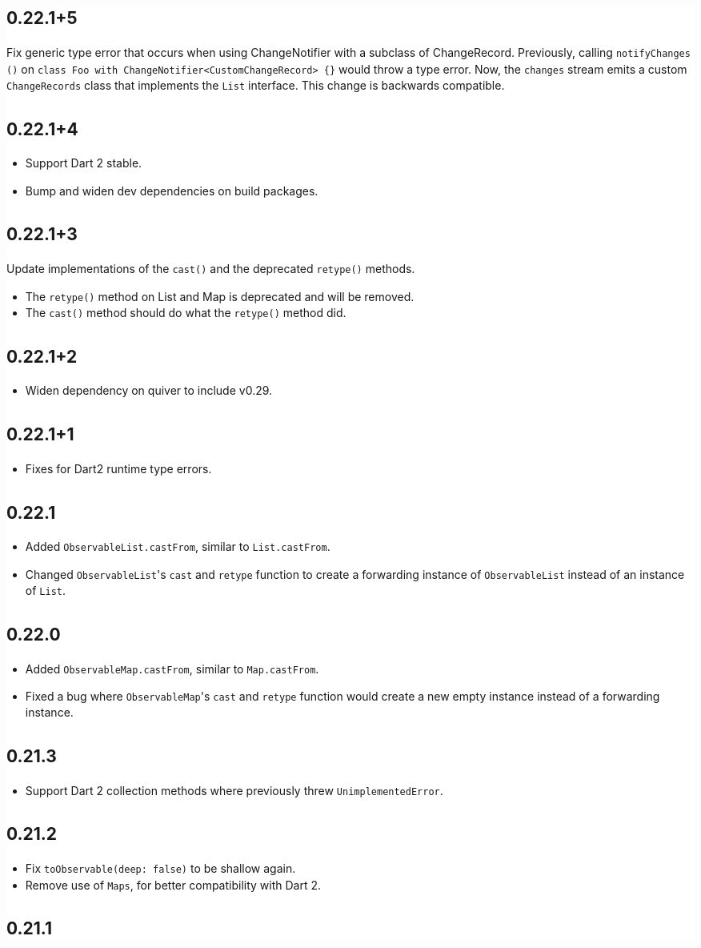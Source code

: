 ## 0.22.1+5

Fix generic type error that occurs when using ChangeNotifier with a subclass of ChangeRecord.
Previously, calling `notifyChanges()` on `class Foo with ChangeNotifier<CustomChangeRecord> {}`
would throw a type error. Now, the `changes` stream emits a custom `ChangeRecords` class that
implements the `List` interface. This change is backwards compatible.

## 0.22.1+4

* Support Dart 2 stable.

* Bump and widen dev dependencies on build packages.

## 0.22.1+3

Update implementations of the `cast()` and the deprecated `retype()` methods.
* The `retype()` method on List and Map is deprecated and will be removed.
* The `cast()` method should do what the `retype()` method did.

## 0.22.1+2

* Widen dependency on quiver to include v0.29.

## 0.22.1+1

* Fixes for Dart2 runtime type errors.

## 0.22.1

* Added `ObservableList.castFrom`, similar to `List.castFrom`.

* Changed `ObservableList`'s `cast` and `retype` function to create a forwarding
  instance of `ObservableList` instead of an instance of `List`.

## 0.22.0

* Added `ObservableMap.castFrom`, similar to `Map.castFrom`.

* Fixed a bug where `ObservableMap`'s `cast` and `retype` function would create
  a new empty instance instead of a forwarding instance.

## 0.21.3

* Support Dart 2 collection methods where previously threw `UnimplementedError`.

## 0.21.2

* Fix `toObservable(deep: false)` to be shallow again.
* Remove use of `Maps`, for better compatibility with Dart 2.

## 0.21.1
